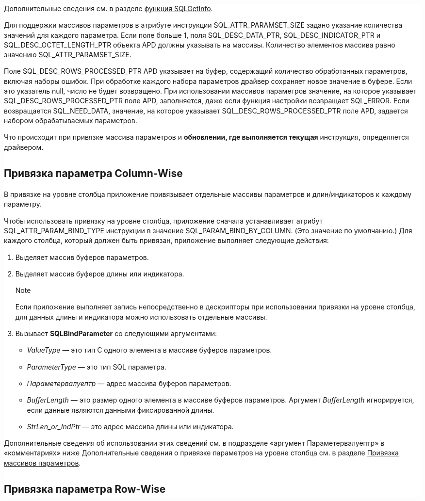 Дополнительные сведения см. в разделе [функция SQLGetInfo](../../../odbc/reference/syntax/sqlgetinfo-function.md).  
  
 Для поддержки массивов параметров в атрибуте инструкции SQL_ATTR_PARAMSET_SIZE задано указание количества значений для каждого параметра. Если поле больше 1, поля SQL_DESC_DATA_PTR, SQL_DESC_INDICATOR_PTR и SQL_DESC_OCTET_LENGTH_PTR объекта APD должны указывать на массивы. Количество элементов массива равно значению SQL_ATTR_PARAMSET_SIZE.  
  
 Поле SQL_DESC_ROWS_PROCESSED_PTR APD указывает на буфер, содержащий количество обработанных параметров, включая наборы ошибок. При обработке каждого набора параметров драйвер сохраняет новое значение в буфере. Если это указатель null, число не будет возвращено. При использовании массивов параметров значение, на которое указывает SQL_DESC_ROWS_PROCESSED_PTR поле APD, заполняется, даже если функция настройки возвращает SQL_ERROR. Если возвращается SQL_NEED_DATA, значение, на которое указывает SQL_DESC_ROWS_PROCESSED_PTR поле APD, задается набором обрабатываемых параметров.  
  
 Что происходит при привязке массива параметров и **обновлении, где выполняется текущая** инструкция, определяется драйвером.  
  
## <a name="column-wise-parameter-binding"></a>Привязка параметра Column-Wise

 В привязке на уровне столбца приложение привязывает отдельные массивы параметров и длин/индикаторов к каждому параметру.  
  
 Чтобы использовать привязку на уровне столбца, приложение сначала устанавливает атрибут SQL_ATTR_PARAM_BIND_TYPE инструкции в значение SQL_PARAM_BIND_BY_COLUMN. (Это значение по умолчанию.) Для каждого столбца, который должен быть привязан, приложение выполняет следующие действия:  
  
1.  Выделяет массив буферов параметров.  
  
2.  Выделяет массив буферов длины или индикатора.  
  
    > [!NOTE]  
    >  Если приложение выполняет запись непосредственно в дескрипторы при использовании привязки на уровне столбца, для данных длины и индикатора можно использовать отдельные массивы.  
  
3.  Вызывает **SQLBindParameter** со следующими аргументами:  
  
    -   *ValueType* — это тип C одного элемента в массиве буферов параметров.  
  
    -   *ParameterType* — это тип SQL параметра.  
  
    -   *Параметервалуептр* — адрес массива буферов параметров.  
  
    -   *BufferLength* — это размер одного элемента в массиве буферов параметров. Аргумент *BufferLength* игнорируется, если данные являются данными фиксированной длины.  
  
    -   *StrLen_or_IndPtr* — это адрес массива длины или индикатора.  
  
 Дополнительные сведения об использовании этих сведений см. в подразделе «аргумент Параметервалуептр» в «комментариях» ниже Дополнительные сведения о привязке параметров на уровне столбца см. в разделе [Привязка массивов параметров](../../../odbc/reference/develop-app/binding-arrays-of-parameters.md).  
  
## <a name="row-wise-parameter-binding"></a>Привязка параметра Row-Wise
